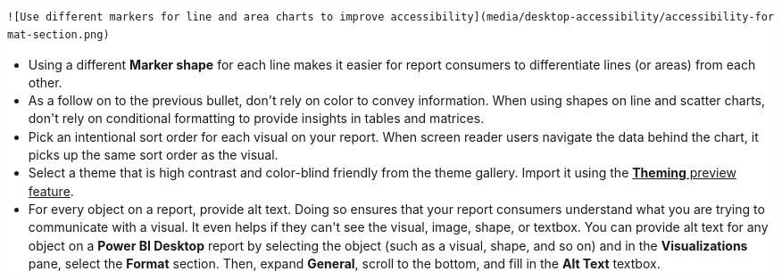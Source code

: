     ![Use different markers for line and area charts to improve accessibility](media/desktop-accessibility/accessibility-format-section.png)
  
  * Using a different **Marker shape** for each line makes it easier for report consumers to differentiate lines (or areas) from each other.
* As a follow on to the previous bullet, don't rely on color to convey information. When using shapes on line and scatter charts, don't rely on conditional formatting to provide insights in tables and matrices. 
* Pick an intentional sort order for each visual on your report. When screen reader users navigate the data behind the chart, it picks up the same sort order as the visual.
* Select a theme that is high contrast and color-blind friendly from the theme gallery. Import it using the [**Theming** preview feature](desktop-report-themes.md).
* For every object on a report, provide alt text. Doing so ensures that your report consumers understand what you are trying to communicate with a visual. It even helps if they can't see the visual, image, shape, or textbox. You can provide alt text for any object on a **Power BI Desktop** report by selecting the object (such as a visual, shape, and so on) and in the **Visualizations** pane, select the **Format** section. Then, expand **General**, scroll to the bottom, and fill in the **Alt Text** textbox.
  